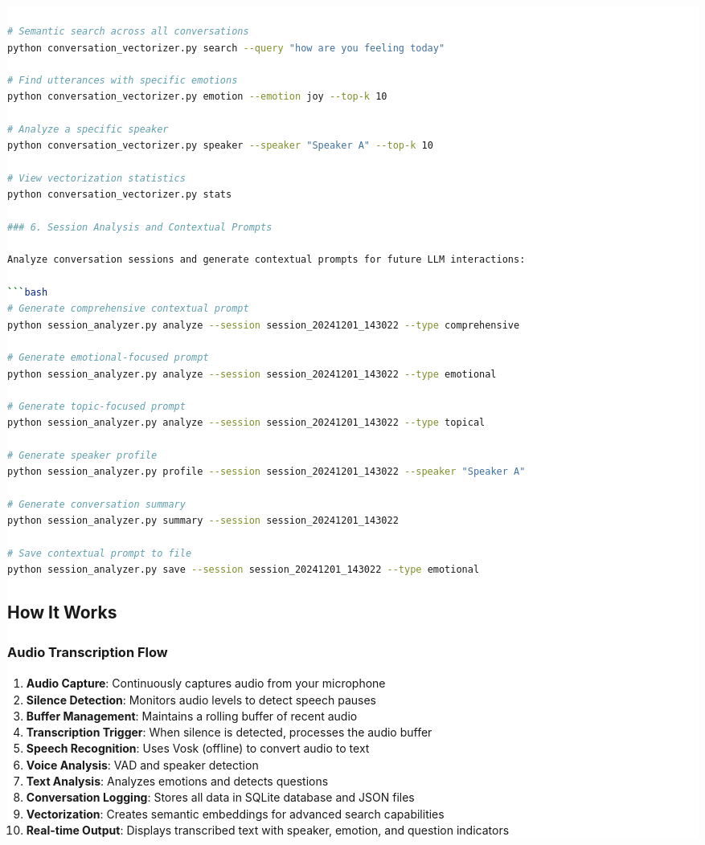 ```bash

# Semantic search across all conversations
python conversation_vectorizer.py search --query "how are you feeling today"

# Find utterances with specific emotions
python conversation_vectorizer.py emotion --emotion joy --top-k 10

# Analyze a specific speaker
python conversation_vectorizer.py speaker --speaker "Speaker A" --top-k 10

# View vectorization statistics
python conversation_vectorizer.py stats

### 6. Session Analysis and Contextual Prompts

Analyze conversation sessions and generate contextual prompts for future LLM interactions:

```bash
# Generate comprehensive contextual prompt
python session_analyzer.py analyze --session session_20241201_143022 --type comprehensive

# Generate emotional-focused prompt
python session_analyzer.py analyze --session session_20241201_143022 --type emotional

# Generate topic-focused prompt
python session_analyzer.py analyze --session session_20241201_143022 --type topical

# Generate speaker profile
python session_analyzer.py profile --session session_20241201_143022 --speaker "Speaker A"

# Generate conversation summary
python session_analyzer.py summary --session session_20241201_143022

# Save contextual prompt to file
python session_analyzer.py save --session session_20241201_143022 --type emotional
```

## How It Works

### Audio Transcription Flow

1. **Audio Capture**: Continuously captures audio from your microphone
2. **Silence Detection**: Monitors audio levels to detect speech pauses
3. **Buffer Management**: Maintains a rolling buffer of recent audio
4. **Transcription Trigger**: When silence is detected, processes the audio buffer
5. **Speech Recognition**: Uses Vosk (offline) to convert audio to text
6. **Voice Analysis**: VAD and speaker detection
7. **Text Analysis**: Analyzes emotions and detects questions
8. **Conversation Logging**: Stores all data in SQLite database and JSON files
9. **Vectorization**: Creates semantic embeddings for advanced search capabilities
10. **Real-time Output**: Displays transcribed text with speaker, emotion, and question indicators
